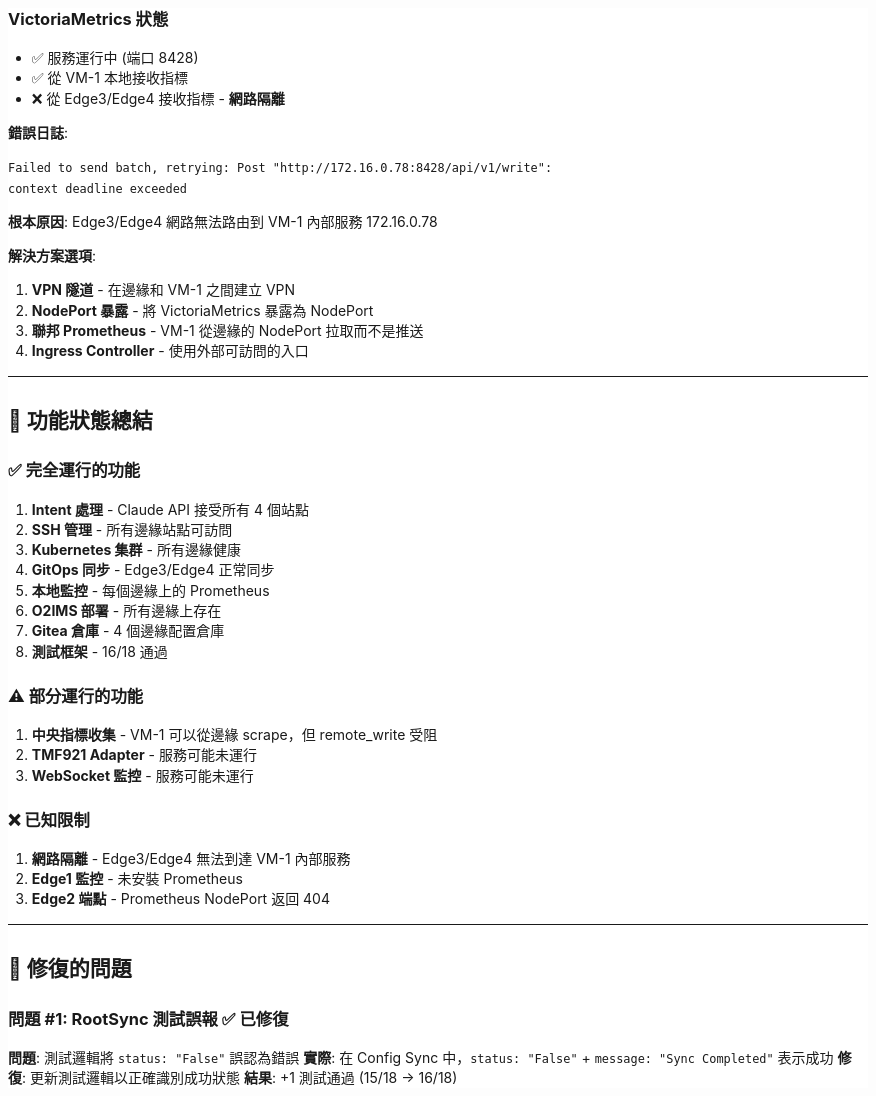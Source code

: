 ### VictoriaMetrics 狀態
- ✅ 服務運行中 (端口 8428)
- ✅ 從 VM-1 本地接收指標
- ❌ 從 Edge3/Edge4 接收指標 - **網路隔離**

**錯誤日誌**:
```
Failed to send batch, retrying: Post "http://172.16.0.78:8428/api/v1/write":
context deadline exceeded
```

**根本原因**: Edge3/Edge4 網路無法路由到 VM-1 內部服務 172.16.0.78

**解決方案選項**:
1. **VPN 隧道** - 在邊緣和 VM-1 之間建立 VPN
2. **NodePort 暴露** - 將 VictoriaMetrics 暴露為 NodePort
3. **聯邦 Prometheus** - VM-1 從邊緣的 NodePort 拉取而不是推送
4. **Ingress Controller** - 使用外部可訪問的入口

---

## 🚀 功能狀態總結

### ✅ 完全運行的功能
1. **Intent 處理** - Claude API 接受所有 4 個站點
2. **SSH 管理** - 所有邊緣站點可訪問
3. **Kubernetes 集群** - 所有邊緣健康
4. **GitOps 同步** - Edge3/Edge4 正常同步
5. **本地監控** - 每個邊緣上的 Prometheus
6. **O2IMS 部署** - 所有邊緣上存在
7. **Gitea 倉庫** - 4 個邊緣配置倉庫
8. **測試框架** - 16/18 通過

### ⚠️ 部分運行的功能
1. **中央指標收集** - VM-1 可以從邊緣 scrape，但 remote_write 受阻
2. **TMF921 Adapter** - 服務可能未運行
3. **WebSocket 監控** - 服務可能未運行

### ❌ 已知限制
1. **網路隔離** - Edge3/Edge4 無法到達 VM-1 內部服務
2. **Edge1 監控** - 未安裝 Prometheus
3. **Edge2 端點** - Prometheus NodePort 返回 404

---

## 📝 修復的問題

### 問題 #1: RootSync 測試誤報 ✅ 已修復
**問題**: 測試邏輯將 `status: "False"` 誤認為錯誤
**實際**: 在 Config Sync 中，`status: "False"` + `message: "Sync Completed"` 表示成功
**修復**: 更新測試邏輯以正確識別成功狀態
**結果**: +1 測試通過 (15/18 → 16/18)

